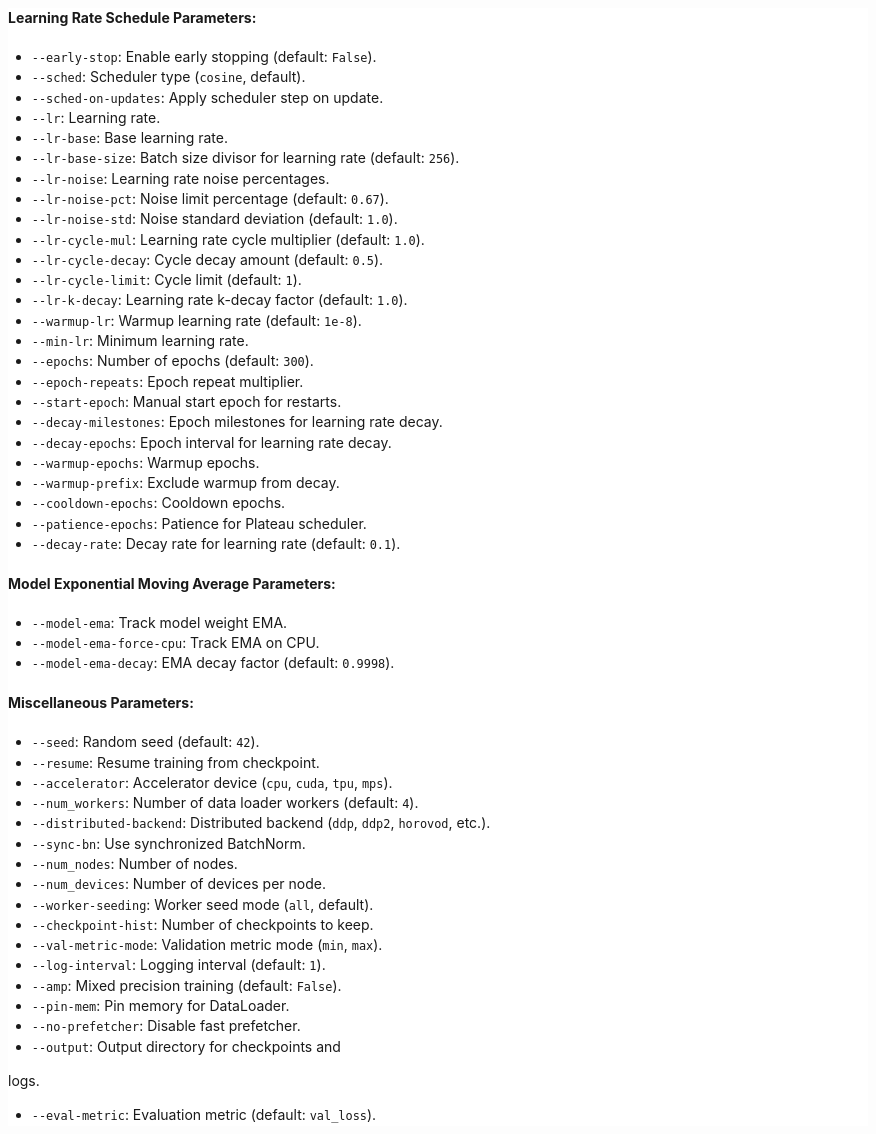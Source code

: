 #### Learning Rate Schedule Parameters:
- `--early-stop`: Enable early stopping (default: `False`).
- `--sched`: Scheduler type (`cosine`, default).
- `--sched-on-updates`: Apply scheduler step on update.
- `--lr`: Learning rate.
- `--lr-base`: Base learning rate.
- `--lr-base-size`: Batch size divisor for learning rate (default: `256`).
- `--lr-noise`: Learning rate noise percentages.
- `--lr-noise-pct`: Noise limit percentage (default: `0.67`).
- `--lr-noise-std`: Noise standard deviation (default: `1.0`).
- `--lr-cycle-mul`: Learning rate cycle multiplier (default: `1.0`).
- `--lr-cycle-decay`: Cycle decay amount (default: `0.5`).
- `--lr-cycle-limit`: Cycle limit (default: `1`).
- `--lr-k-decay`: Learning rate k-decay factor (default: `1.0`).
- `--warmup-lr`: Warmup learning rate (default: `1e-8`).
- `--min-lr`: Minimum learning rate.
- `--epochs`: Number of epochs (default: `300`).
- `--epoch-repeats`: Epoch repeat multiplier.
- `--start-epoch`: Manual start epoch for restarts.
- `--decay-milestones`: Epoch milestones for learning rate decay.
- `--decay-epochs`: Epoch interval for learning rate decay.
- `--warmup-epochs`: Warmup epochs.
- `--warmup-prefix`: Exclude warmup from decay.
- `--cooldown-epochs`: Cooldown epochs.
- `--patience-epochs`: Patience for Plateau scheduler.
- `--decay-rate`: Decay rate for learning rate (default: `0.1`).

#### Model Exponential Moving Average Parameters:
- `--model-ema`: Track model weight EMA.
- `--model-ema-force-cpu`: Track EMA on CPU.
- `--model-ema-decay`: EMA decay factor (default: `0.9998`).

#### Miscellaneous Parameters:
- `--seed`: Random seed (default: `42`).
- `--resume`: Resume training from checkpoint.
- `--accelerator`: Accelerator device (`cpu`, `cuda`, `tpu`, `mps`).
- `--num_workers`: Number of data loader workers (default: `4`).
- `--distributed-backend`: Distributed backend (`ddp`, `ddp2`, `horovod`, etc.).
- `--sync-bn`: Use synchronized BatchNorm.
- `--num_nodes`: Number of nodes.
- `--num_devices`: Number of devices per node.
- `--worker-seeding`: Worker seed mode (`all`, default).
- `--checkpoint-hist`: Number of checkpoints to keep.
- `--val-metric-mode`: Validation metric mode (`min`, `max`).
- `--log-interval`: Logging interval (default: `1`).
- `--amp`: Mixed precision training (default: `False`).
- `--pin-mem`: Pin memory for DataLoader.
- `--no-prefetcher`: Disable fast prefetcher.
- `--output`: Output directory for checkpoints and

 logs.
- `--eval-metric`: Evaluation metric (default: `val_loss`).
